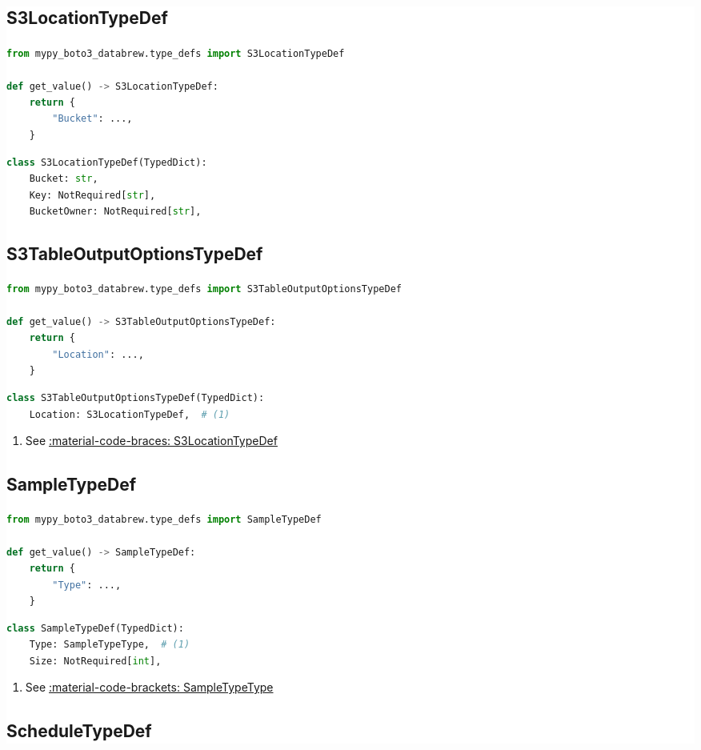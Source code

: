 ## S3LocationTypeDef

```python title="Usage Example"
from mypy_boto3_databrew.type_defs import S3LocationTypeDef

def get_value() -> S3LocationTypeDef:
    return {
        "Bucket": ...,
    }
```

```python title="Definition"
class S3LocationTypeDef(TypedDict):
    Bucket: str,
    Key: NotRequired[str],
    BucketOwner: NotRequired[str],
```

## S3TableOutputOptionsTypeDef

```python title="Usage Example"
from mypy_boto3_databrew.type_defs import S3TableOutputOptionsTypeDef

def get_value() -> S3TableOutputOptionsTypeDef:
    return {
        "Location": ...,
    }
```

```python title="Definition"
class S3TableOutputOptionsTypeDef(TypedDict):
    Location: S3LocationTypeDef,  # (1)
```

1. See [:material-code-braces: S3LocationTypeDef](./type_defs.md#s3locationtypedef) 
## SampleTypeDef

```python title="Usage Example"
from mypy_boto3_databrew.type_defs import SampleTypeDef

def get_value() -> SampleTypeDef:
    return {
        "Type": ...,
    }
```

```python title="Definition"
class SampleTypeDef(TypedDict):
    Type: SampleTypeType,  # (1)
    Size: NotRequired[int],
```

1. See [:material-code-brackets: SampleTypeType](./literals.md#sampletypetype) 
## ScheduleTypeDef
